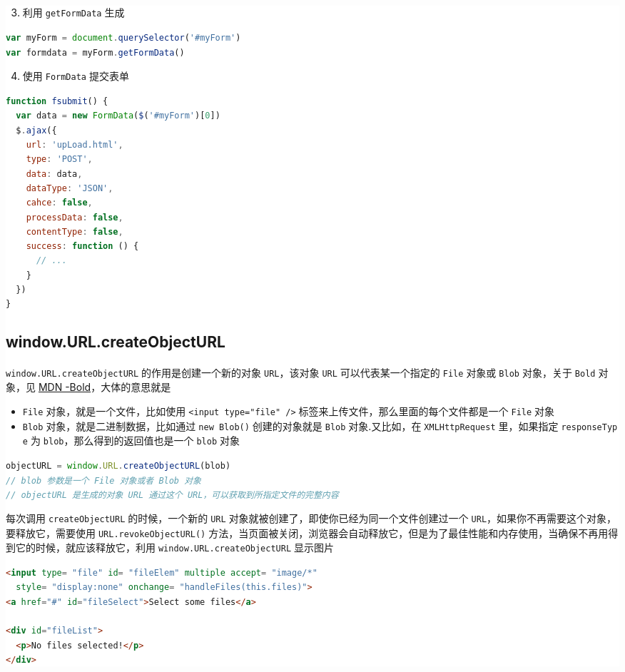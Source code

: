3. 利用 `getFormData` 生成

```js
var myForm = document.querySelector('#myForm')
var formdata = myForm.getFormData()
```

4. 使用 `FormData` 提交表单

```js
function fsubmit() {
  var data = new FormData($('#myForm')[0])
  $.ajax({
    url: 'upLoad.html',
    type: 'POST',
    data: data,
    dataType: 'JSON',
    cahce: false,
    processData: false,
    contentType: false,
    success: function () {
      // ...
    }
  })
}
```


## window.URL.createObjectURL

`window.URL.createObjectURL` 的作用是创建一个新的对象 `URL`，该对象 `URL` 可以代表某一个指定的 `File` 对象或 `Blob` 对象，关于 `Bold` 对象，见 [MDN -Bold](https://developer.mozilla.org/zh-CN/docs/Web/API/Blob)，大体的意思就是

* `File` 对象，就是一个文件，比如使用 `<input type="file" />` 标签来上传文件，那么里面的每个文件都是一个 `File` 对象
* `Blob` 对象，就是二进制数据，比如通过 `new Blob()` 创建的对象就是 `Blob` 对象.又比如，在 `XMLHttpRequest` 里，如果指定 `responseType` 为 `blob`，那么得到的返回值也是一个 `blob` 对象

```js
objectURL = window.URL.createObjectURL(blob)
// blob 参数是一个 File 对象或者 Blob 对象
// objectURL 是生成的对象 URL 通过这个 URL，可以获取到所指定文件的完整内容

```

每次调用 `createObjectURL` 的时候，一个新的 `URL` 对象就被创建了，即使你已经为同一个文件创建过一个 `URL`，如果你不再需要这个对象，要释放它，需要使用 `URL.revokeObjectURL()` 方法，当页面被关闭，浏览器会自动释放它，但是为了最佳性能和内存使用，当确保不再用得到它的时候，就应该释放它，利用 `window.URL.createObjectURL` 显示图片

```html
<input type= "file" id= "fileElem" multiple accept= "image/*" 
  style= "display:none" onchange= "handleFiles(this.files)">
<a href="#" id="fileSelect">Select some files</a>

<div id="fileList">
  <p>No files selected!</p>
</div>
```

